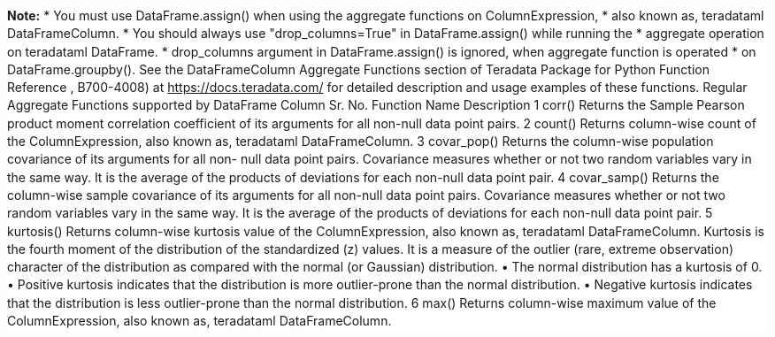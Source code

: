 **Note:**
    * You must use DataFrame.assign() when using the aggregate functions on ColumnExpression,
    * also known as, teradataml DataFrameColumn.
    * You should always use "drop_columns=True" in DataFrame.assign() while running the
    * aggregate operation on teradataml DataFrame.
    * drop_columns  argument in DataFrame.assign() is ignored, when aggregate function is operated
    * on DataFrame.groupby().
See the  DataFrameColumn Aggregate Functions  section of  Teradata Package for Python Function
Reference , B700-4008) at  https://docs.teradata.com/  for detailed description and usage examples of
these functions.
Regular Aggregate Functions supported by DataFrame Column
Sr.
No.
Function
Name
Description
1
corr()
Returns the Sample Pearson product moment correlation coefficient of its
arguments for all non-null data point pairs.
2
count()
Returns column-wise count of the ColumnExpression, also known as,
teradataml DataFrameColumn.
3
covar_pop()
Returns the column-wise population covariance of its arguments for all non-
null data point pairs.
Covariance measures whether or not two random variables vary in the same
way. It is the average of the products of deviations for each non-null data
point pair.
4
covar_samp()
Returns the column-wise sample covariance of its arguments for all non-null
data point pairs.
Covariance measures whether or not two random variables vary in the same
way. It is the average of the products of deviations for each non-null data
point pair.
5
kurtosis()
Returns column-wise kurtosis value of the ColumnExpression, also known as,
teradataml DataFrameColumn.
Kurtosis is the fourth moment of the distribution of the standardized (z) values.
It is a measure of the outlier (rare, extreme observation) character of the
distribution as compared with the normal (or Gaussian) distribution.
• The normal distribution has a kurtosis of 0.
• Positive kurtosis indicates that the distribution is more outlier-prone than the
normal distribution.
• Negative kurtosis indicates that the distribution is less outlier-prone than the
normal distribution.
6
max()
Returns column-wise maximum value of the ColumnExpression, also known
as, teradataml DataFrameColumn.
